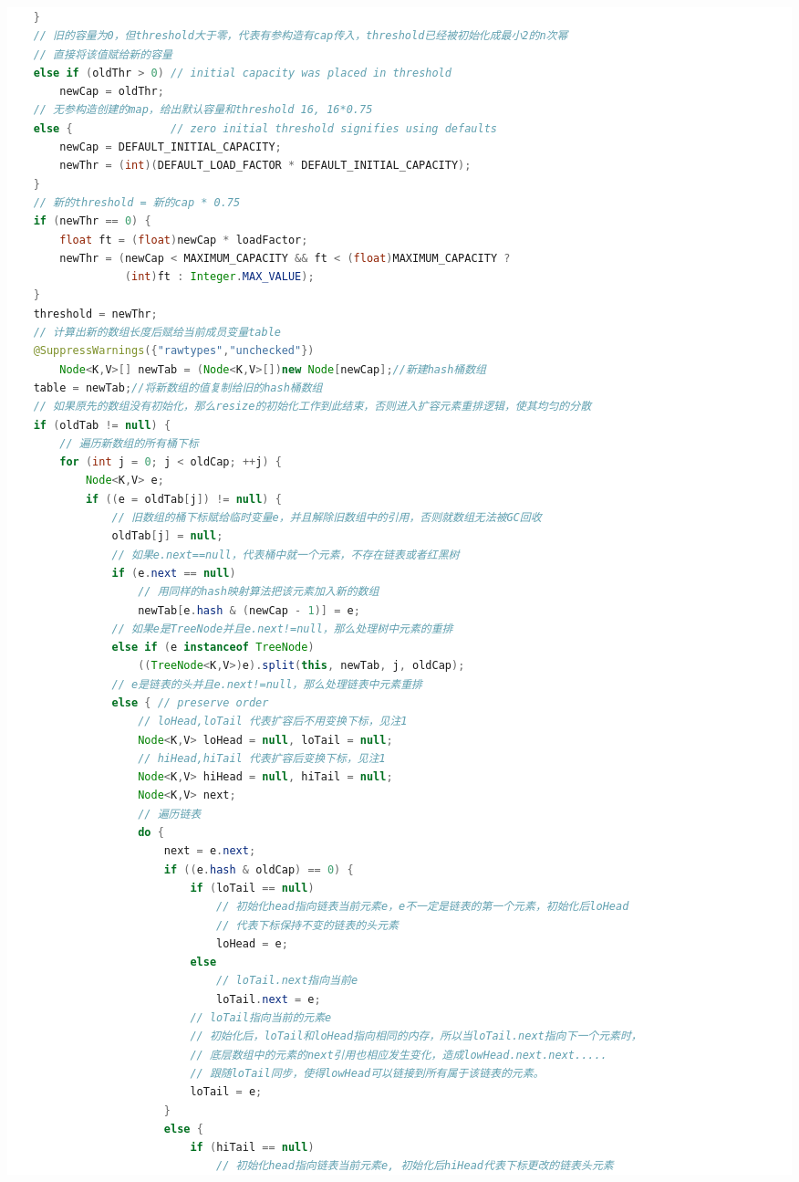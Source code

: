 ```java
    }
    // 旧的容量为0，但threshold大于零，代表有参构造有cap传入，threshold已经被初始化成最小2的n次幂
    // 直接将该值赋给新的容量
    else if (oldThr > 0) // initial capacity was placed in threshold
        newCap = oldThr;
    // 无参构造创建的map，给出默认容量和threshold 16, 16*0.75
    else {               // zero initial threshold signifies using defaults
        newCap = DEFAULT_INITIAL_CAPACITY;
        newThr = (int)(DEFAULT_LOAD_FACTOR * DEFAULT_INITIAL_CAPACITY);
    }
    // 新的threshold = 新的cap * 0.75
    if (newThr == 0) {
        float ft = (float)newCap * loadFactor;
        newThr = (newCap < MAXIMUM_CAPACITY && ft < (float)MAXIMUM_CAPACITY ?
                  (int)ft : Integer.MAX_VALUE);
    }
    threshold = newThr;
    // 计算出新的数组长度后赋给当前成员变量table
    @SuppressWarnings({"rawtypes","unchecked"})
        Node<K,V>[] newTab = (Node<K,V>[])new Node[newCap];//新建hash桶数组
    table = newTab;//将新数组的值复制给旧的hash桶数组
    // 如果原先的数组没有初始化，那么resize的初始化工作到此结束，否则进入扩容元素重排逻辑，使其均匀的分散
    if (oldTab != null) {
        // 遍历新数组的所有桶下标
        for (int j = 0; j < oldCap; ++j) {
            Node<K,V> e;
            if ((e = oldTab[j]) != null) {
                // 旧数组的桶下标赋给临时变量e，并且解除旧数组中的引用，否则就数组无法被GC回收
                oldTab[j] = null;
                // 如果e.next==null，代表桶中就一个元素，不存在链表或者红黑树
                if (e.next == null)
                    // 用同样的hash映射算法把该元素加入新的数组
                    newTab[e.hash & (newCap - 1)] = e;
                // 如果e是TreeNode并且e.next!=null，那么处理树中元素的重排
                else if (e instanceof TreeNode)
                    ((TreeNode<K,V>)e).split(this, newTab, j, oldCap);
                // e是链表的头并且e.next!=null，那么处理链表中元素重排
                else { // preserve order
                    // loHead,loTail 代表扩容后不用变换下标，见注1
                    Node<K,V> loHead = null, loTail = null;
                    // hiHead,hiTail 代表扩容后变换下标，见注1
                    Node<K,V> hiHead = null, hiTail = null;
                    Node<K,V> next;
                    // 遍历链表
                    do {             
                        next = e.next;
                        if ((e.hash & oldCap) == 0) {
                            if (loTail == null)
                                // 初始化head指向链表当前元素e，e不一定是链表的第一个元素，初始化后loHead
                                // 代表下标保持不变的链表的头元素
                                loHead = e;
                            else                                
                                // loTail.next指向当前e
                                loTail.next = e;
                            // loTail指向当前的元素e
                            // 初始化后，loTail和loHead指向相同的内存，所以当loTail.next指向下一个元素时，
                            // 底层数组中的元素的next引用也相应发生变化，造成lowHead.next.next.....
                            // 跟随loTail同步，使得lowHead可以链接到所有属于该链表的元素。
                            loTail = e;                           
                        }
                        else {
                            if (hiTail == null)
                                // 初始化head指向链表当前元素e, 初始化后hiHead代表下标更改的链表头元素
```